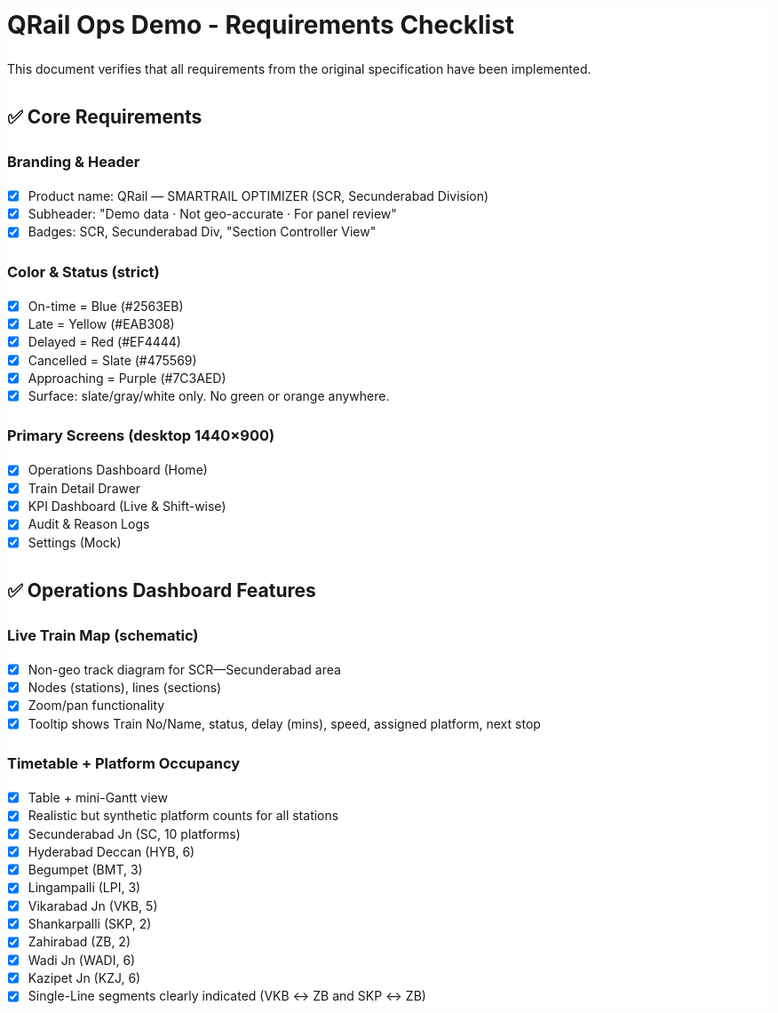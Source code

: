 # QRail Ops Demo - Requirements Checklist

This document verifies that all requirements from the original specification have been implemented.

## ✅ Core Requirements

### Branding & Header
- [x] Product name: QRail — SMARTRAIL OPTIMIZER (SCR, Secunderabad Division)
- [x] Subheader: "Demo data · Not geo-accurate · For panel review"
- [x] Badges: SCR, Secunderabad Div, "Section Controller View"

### Color & Status (strict)
- [x] On-time = Blue (#2563EB)
- [x] Late = Yellow (#EAB308)
- [x] Delayed = Red (#EF4444)
- [x] Cancelled = Slate (#475569)
- [x] Approaching = Purple (#7C3AED)
- [x] Surface: slate/gray/white only. No green or orange anywhere.

### Primary Screens (desktop 1440×900)
- [x] Operations Dashboard (Home)
- [x] Train Detail Drawer
- [x] KPI Dashboard (Live & Shift-wise)
- [x] Audit & Reason Logs
- [x] Settings (Mock)

## ✅ Operations Dashboard Features

### Live Train Map (schematic)
- [x] Non-geo track diagram for SCR—Secunderabad area
- [x] Nodes (stations), lines (sections)
- [x] Zoom/pan functionality
- [x] Tooltip shows Train No/Name, status, delay (mins), speed, assigned platform, next stop

### Timetable + Platform Occupancy
- [x] Table + mini-Gantt view
- [x] Realistic but synthetic platform counts for all stations
- [x] Secunderabad Jn (SC, 10 platforms)
- [x] Hyderabad Deccan (HYB, 6)
- [x] Begumpet (BMT, 3)
- [x] Lingampalli (LPI, 3)
- [x] Vikarabad Jn (VKB, 5)
- [x] Shankarpalli (SKP, 2)
- [x] Zahirabad (ZB, 2)
- [x] Wadi Jn (WADI, 6)
- [x] Kazipet Jn (KZJ, 6)
- [x] Single-Line segments clearly indicated (VKB ↔ ZB and SKP ↔ ZB)
